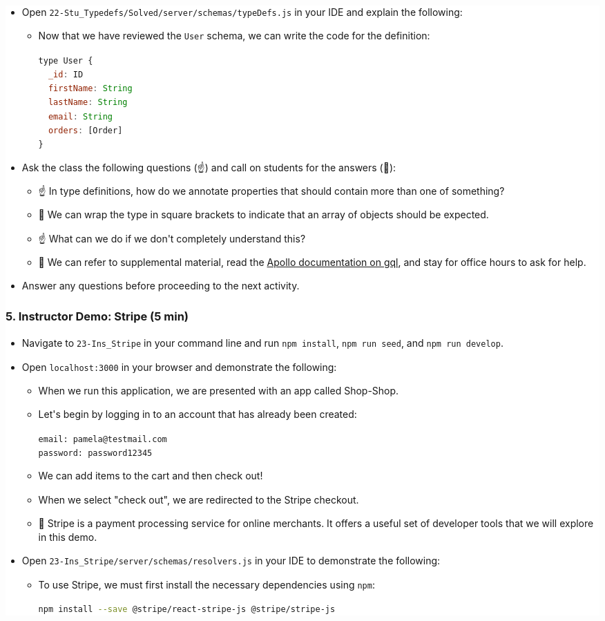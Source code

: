 
* Open `22-Stu_Typedefs/Solved/server/schemas/typeDefs.js` in your IDE and explain the following:

  * Now that we have reviewed the `User` schema, we can write the code for the definition:

    ```js
    type User {
      _id: ID
      firstName: String
      lastName: String
      email: String
      orders: [Order]
    }
    ```

* Ask the class the following questions (☝️) and call on students for the answers (🙋):

  * ☝️ In type definitions, how do we annotate properties that should contain more than one of something?

  * 🙋 We can wrap the type in square brackets to indicate that an array of objects should be expected.

  * ☝️ What can we do if we don't completely understand this?

  * 🙋 We can refer to supplemental material, read the [Apollo documentation on gql](https://www.apollographql.com/docs/apollo-server/v3/api/apollo-server/#gql), and stay for office hours to ask for help.

* Answer any questions before proceeding to the next activity.

### 5. Instructor Demo: Stripe (5 min)

* Navigate to `23-Ins_Stripe` in your command line and run `npm install`, `npm run seed`, and `npm run develop`.

* Open `localhost:3000` in your browser and demonstrate the following:

  * When we run this application, we are presented with an app called Shop-Shop.

  * Let's begin by logging in to an account that has already been created:

    ```console
    email: pamela@testmail.com
    password: password12345
    ```

  * We can add items to the cart and then check out!

  * When we select "check out", we are redirected to the Stripe checkout.

  * 🔑 Stripe is a payment processing service for online merchants. It offers a useful set of developer tools that we will explore in this demo.

* Open `23-Ins_Stripe/server/schemas/resolvers.js` in your IDE to demonstrate the following:

  * To use Stripe, we must first install the necessary dependencies using `npm`:

    ```sh
    npm install --save @stripe/react-stripe-js @stripe/stripe-js
    ```
